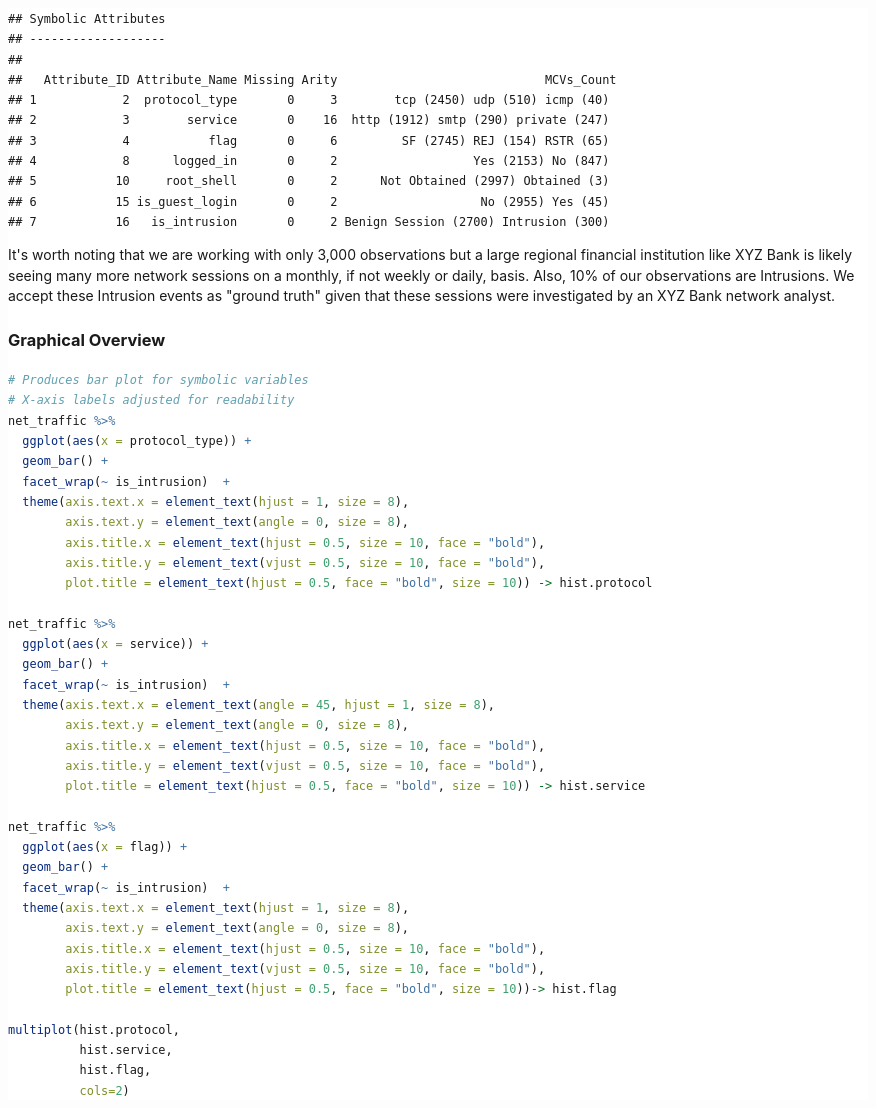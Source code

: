 ```
## Symbolic Attributes
## -------------------
## 
##   Attribute_ID Attribute_Name Missing Arity                             MCVs_Count
## 1            2  protocol_type       0     3        tcp (2450) udp (510) icmp (40) 
## 2            3        service       0    16  http (1912) smtp (290) private (247) 
## 3            4           flag       0     6         SF (2745) REJ (154) RSTR (65) 
## 4            8      logged_in       0     2                   Yes (2153) No (847) 
## 5           10     root_shell       0     2      Not Obtained (2997) Obtained (3) 
## 6           15 is_guest_login       0     2                    No (2955) Yes (45) 
## 7           16   is_intrusion       0     2 Benign Session (2700) Intrusion (300)
```


It's worth noting that we are working with only 3,000 observations but a large regional financial institution like XYZ Bank is likely seeing many more network sessions on a monthly, if not weekly or daily, basis.  Also, 10% of our observations are Intrusions.  We accept these Intrusion events as "ground truth" given that these sessions were investigated by an XYZ Bank network analyst.


### Graphical Overview



```r
# Produces bar plot for symbolic variables
# X-axis labels adjusted for readability
net_traffic %>%
  ggplot(aes(x = protocol_type)) +
  geom_bar() +
  facet_wrap(~ is_intrusion)  +
  theme(axis.text.x = element_text(hjust = 1, size = 8),
        axis.text.y = element_text(angle = 0, size = 8),
        axis.title.x = element_text(hjust = 0.5, size = 10, face = "bold"),
        axis.title.y = element_text(vjust = 0.5, size = 10, face = "bold"),
        plot.title = element_text(hjust = 0.5, face = "bold", size = 10)) -> hist.protocol

net_traffic %>%
  ggplot(aes(x = service)) +
  geom_bar() +
  facet_wrap(~ is_intrusion)  +
  theme(axis.text.x = element_text(angle = 45, hjust = 1, size = 8),
        axis.text.y = element_text(angle = 0, size = 8),
        axis.title.x = element_text(hjust = 0.5, size = 10, face = "bold"),
        axis.title.y = element_text(vjust = 0.5, size = 10, face = "bold"),
        plot.title = element_text(hjust = 0.5, face = "bold", size = 10)) -> hist.service

net_traffic %>%
  ggplot(aes(x = flag)) +
  geom_bar() +
  facet_wrap(~ is_intrusion)  +
  theme(axis.text.x = element_text(hjust = 1, size = 8),
        axis.text.y = element_text(angle = 0, size = 8),
        axis.title.x = element_text(hjust = 0.5, size = 10, face = "bold"),
        axis.title.y = element_text(vjust = 0.5, size = 10, face = "bold"),
        plot.title = element_text(hjust = 0.5, face = "bold", size = 10))-> hist.flag

multiplot(hist.protocol,
          hist.service,
          hist.flag,
          cols=2)
```
